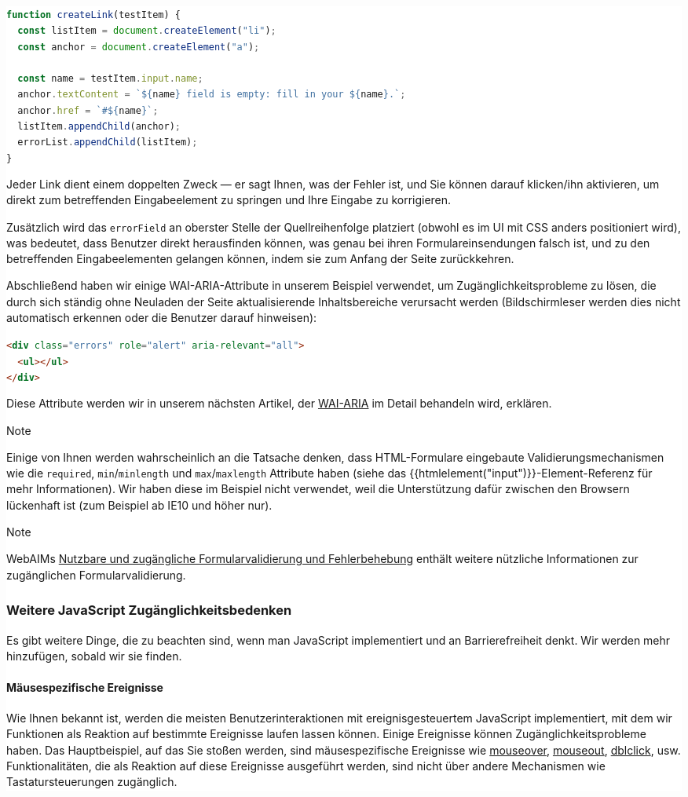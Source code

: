 ```js
function createLink(testItem) {
  const listItem = document.createElement("li");
  const anchor = document.createElement("a");

  const name = testItem.input.name;
  anchor.textContent = `${name} field is empty: fill in your ${name}.`;
  anchor.href = `#${name}`;
  listItem.appendChild(anchor);
  errorList.appendChild(listItem);
}
```

Jeder Link dient einem doppelten Zweck — er sagt Ihnen, was der Fehler ist, und Sie können darauf klicken/ihn aktivieren, um direkt zum betreffenden Eingabeelement zu springen und Ihre Eingabe zu korrigieren.

Zusätzlich wird das `errorField` an oberster Stelle der Quellreihenfolge platziert (obwohl es im UI mit CSS anders positioniert wird), was bedeutet, dass Benutzer direkt herausfinden können, was genau bei ihren Formulareinsendungen falsch ist, und zu den betreffenden Eingabeelementen gelangen können, indem sie zum Anfang der Seite zurückkehren.

Abschließend haben wir einige WAI-ARIA-Attribute in unserem Beispiel verwendet, um Zugänglichkeitsprobleme zu lösen, die durch sich ständig ohne Neuladen der Seite aktualisierende Inhaltsbereiche verursacht werden (Bildschirmleser werden dies nicht automatisch erkennen oder die Benutzer darauf hinweisen):

```html
<div class="errors" role="alert" aria-relevant="all">
  <ul></ul>
</div>
```

Diese Attribute werden wir in unserem nächsten Artikel, der [WAI-ARIA](/de/docs/Learn/Accessibility/WAI-ARIA_basics) im Detail behandeln wird, erklären.

> [!NOTE]
> Einige von Ihnen werden wahrscheinlich an die Tatsache denken, dass HTML-Formulare eingebaute Validierungsmechanismen wie die `required`, `min`/`minlength` und `max`/`maxlength` Attribute haben (siehe das {{htmlelement("input")}}-Element-Referenz für mehr Informationen). Wir haben diese im Beispiel nicht verwendet, weil die Unterstützung dafür zwischen den Browsern lückenhaft ist (zum Beispiel ab IE10 und höher nur).

> [!NOTE]
> WebAIMs [Nutzbare und zugängliche Formularvalidierung und Fehlerbehebung](https://webaim.org/techniques/formvalidation/) enthält weitere nützliche Informationen zur zugänglichen Formularvalidierung.

### Weitere JavaScript Zugänglichkeitsbedenken

Es gibt weitere Dinge, die zu beachten sind, wenn man JavaScript implementiert und an Barrierefreiheit denkt. Wir werden mehr hinzufügen, sobald wir sie finden.

#### Mäusespezifische Ereignisse

Wie Ihnen bekannt ist, werden die meisten Benutzerinteraktionen mit ereignisgesteuertem JavaScript implementiert, mit dem wir Funktionen als Reaktion auf bestimmte Ereignisse laufen lassen können. Einige Ereignisse können Zugänglichkeitsprobleme haben. Das Hauptbeispiel, auf das Sie stoßen werden, sind mäusespezifische Ereignisse wie [mouseover](/de/docs/Web/API/Element/mouseover_event), [mouseout](/de/docs/Web/API/Element/mouseout_event), [dblclick](/de/docs/Web/API/Element/dblclick_event), usw. Funktionalitäten, die als Reaktion auf diese Ereignisse ausgeführt werden, sind nicht über andere Mechanismen wie Tastatursteuerungen zugänglich.
